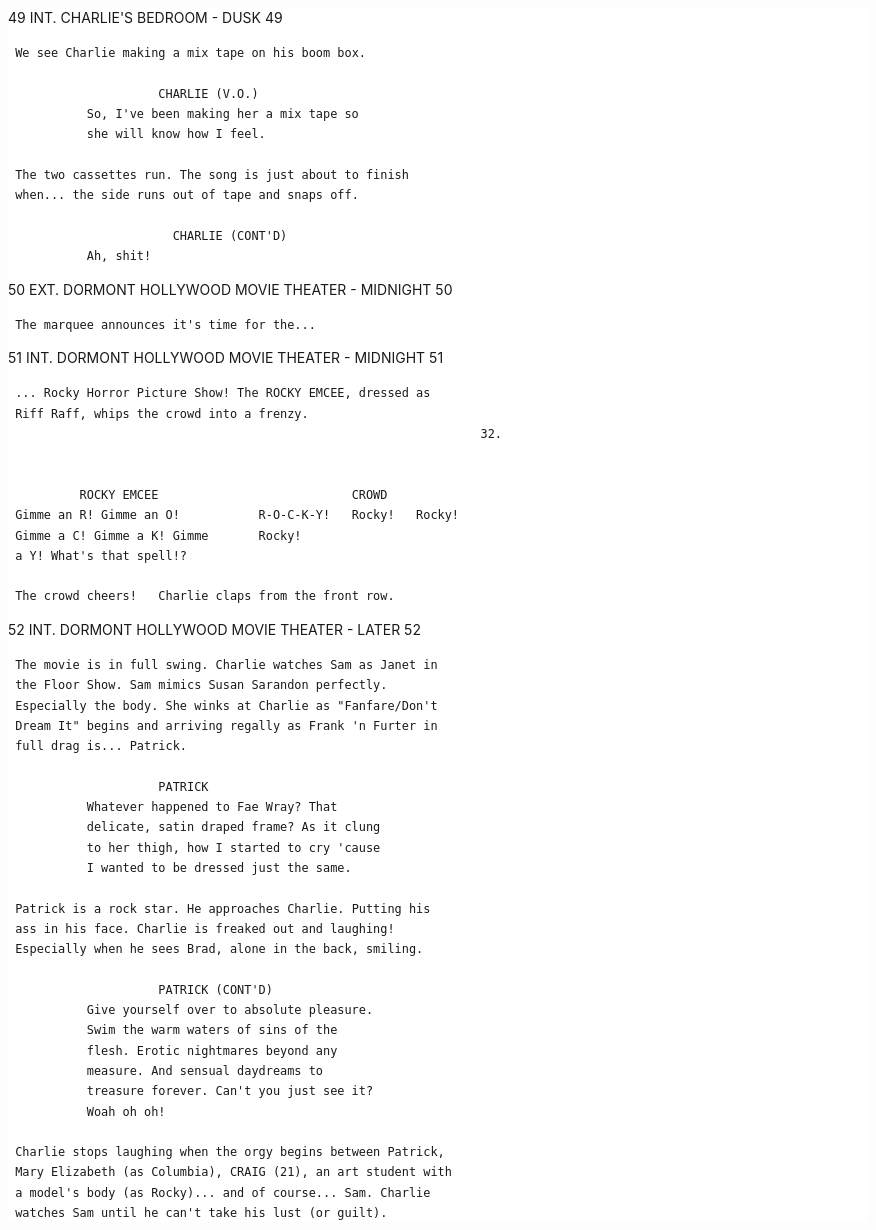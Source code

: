 49   INT. CHARLIE'S BEDROOM - DUSK                                   49

     We see Charlie making a mix tape on his boom box.

                         CHARLIE (V.O.)
               So, I've been making her a mix tape so
               she will know how I feel.

     The two cassettes run. The song is just about to finish
     when... the side runs out of tape and snaps off.

                           CHARLIE (CONT'D)
               Ah, shit!

50   EXT. DORMONT HOLLYWOOD MOVIE THEATER - MIDNIGHT                 50

     The marquee announces it's time for the...

51   INT. DORMONT HOLLYWOOD MOVIE THEATER - MIDNIGHT                 51

     ... Rocky Horror Picture Show! The ROCKY EMCEE, dressed as
     Riff Raff, whips the crowd into a frenzy.
                                                                      32.


              ROCKY EMCEE                           CROWD
     Gimme an R! Gimme an O!           R-O-C-K-Y!   Rocky!   Rocky!
     Gimme a C! Gimme a K! Gimme       Rocky!
     a Y! What's that spell!?

     The crowd cheers!   Charlie claps from the front row.

52   INT. DORMONT HOLLYWOOD MOVIE THEATER - LATER                      52

     The movie is in full swing. Charlie watches Sam as Janet in
     the Floor Show. Sam mimics Susan Sarandon perfectly.
     Especially the body. She winks at Charlie as "Fanfare/Don't
     Dream It" begins and arriving regally as Frank 'n Furter in
     full drag is... Patrick.

                         PATRICK
               Whatever happened to Fae Wray? That
               delicate, satin draped frame? As it clung
               to her thigh, how I started to cry 'cause
               I wanted to be dressed just the same.

     Patrick is a rock star. He approaches Charlie. Putting his
     ass in his face. Charlie is freaked out and laughing!
     Especially when he sees Brad, alone in the back, smiling.

                         PATRICK (CONT'D)
               Give yourself over to absolute pleasure.
               Swim the warm waters of sins of the
               flesh. Erotic nightmares beyond any
               measure. And sensual daydreams to
               treasure forever. Can't you just see it?
               Woah oh oh!

     Charlie stops laughing when the orgy begins between Patrick,
     Mary Elizabeth (as Columbia), CRAIG (21), an art student with
     a model's body (as Rocky)... and of course... Sam. Charlie
     watches Sam until he can't take his lust (or guilt).
